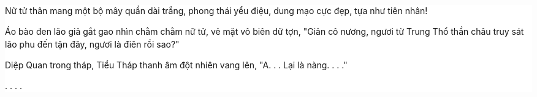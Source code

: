 Nữ tử thân mang một bộ mây quần dài trắng, phong thái yểu điệu, dung mạo cực đẹp, tựa như tiên nhân!

Áo bào đen lão giả gắt gao nhìn chằm chằm nữ tử, vẻ mặt vô biên dữ tợn, "Giản cô nương, ngươi từ Trung Thổ thần châu truy sát lão phu đến tận đây, ngươi là điên rồi sao?"

Diệp Quan trong tháp, Tiểu Tháp thanh âm đột nhiên vang lên, "A. . . Lại là nàng. . . ."

. . . .




